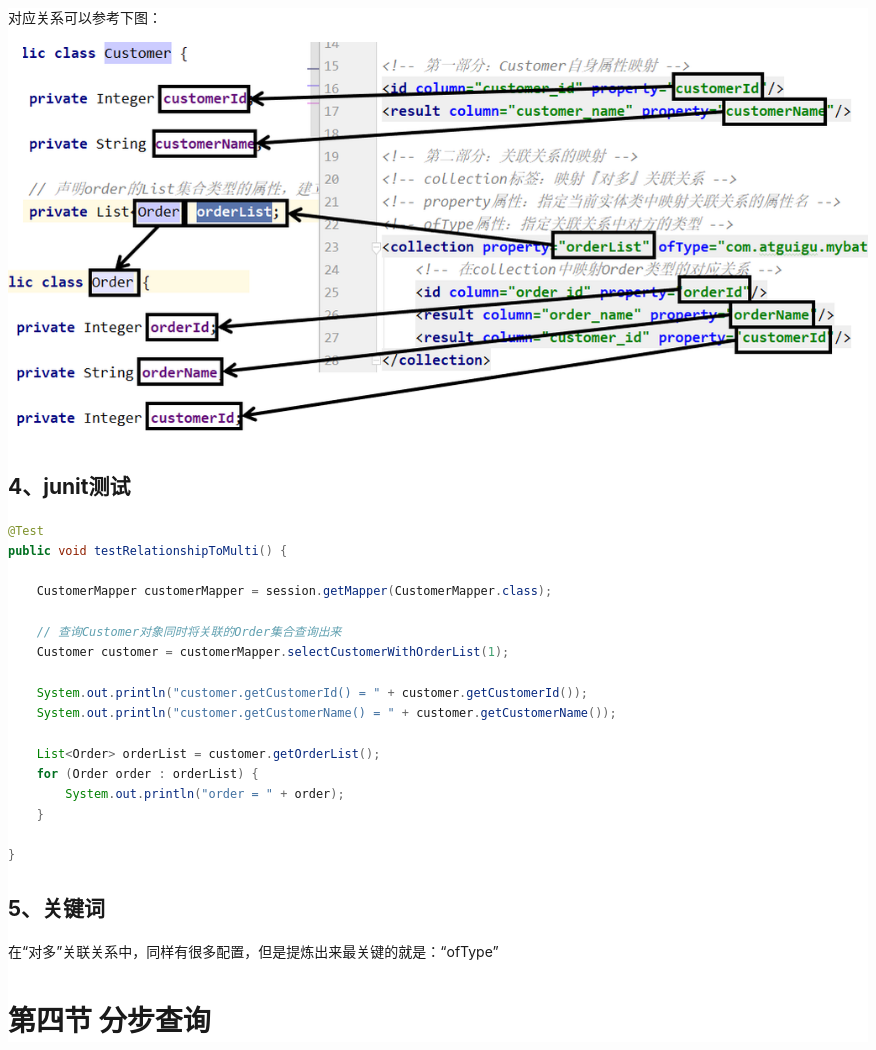 对应关系可以参考下图：

![./images](./images/img019.png)

## 4、junit测试

```java
@Test
public void testRelationshipToMulti() {

    CustomerMapper customerMapper = session.getMapper(CustomerMapper.class);

    // 查询Customer对象同时将关联的Order集合查询出来
    Customer customer = customerMapper.selectCustomerWithOrderList(1);

    System.out.println("customer.getCustomerId() = " + customer.getCustomerId());
    System.out.println("customer.getCustomerName() = " + customer.getCustomerName());

    List<Order> orderList = customer.getOrderList();
    for (Order order : orderList) {
        System.out.println("order = " + order);
    }

}
```

## 5、关键词

在“对多”关联关系中，同样有很多配置，但是提炼出来最关键的就是：“ofType”



# 第四节 分步查询
